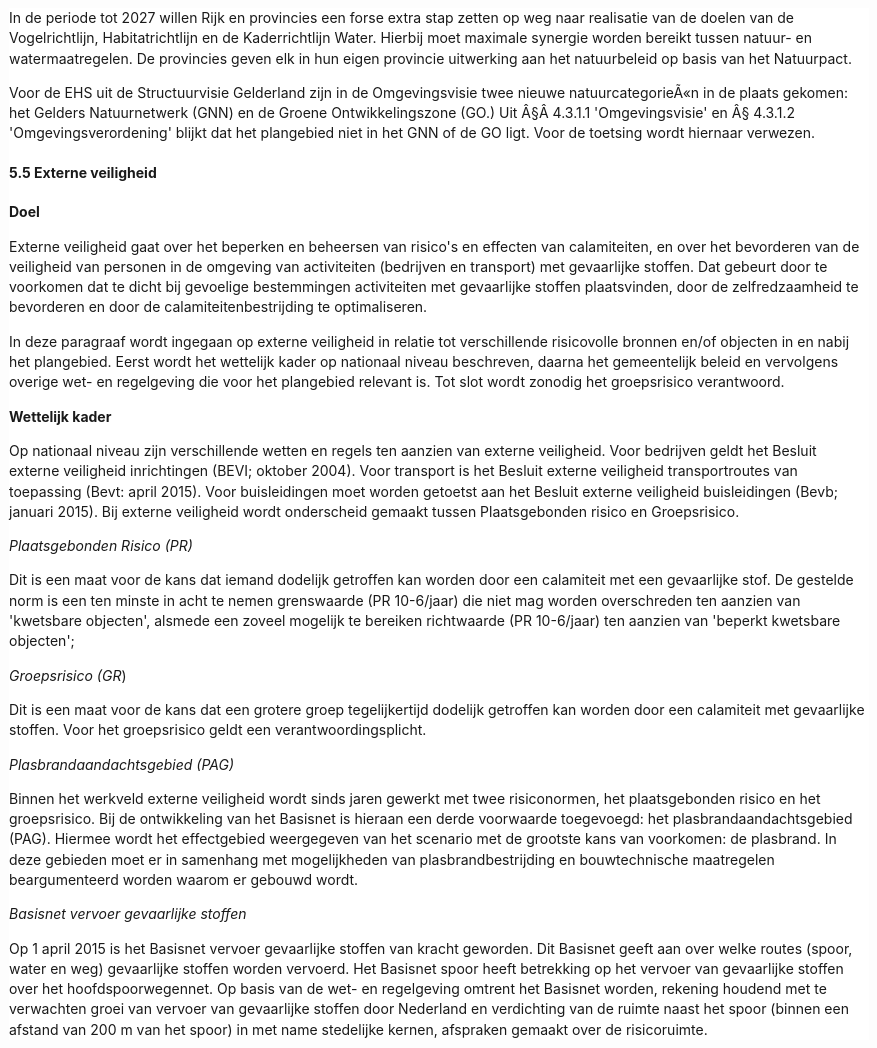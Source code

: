 In de periode tot 2027 willen Rijk en provincies een forse extra stap zetten op weg naar realisatie van de doelen van de Vogelrichtlijn, Habitatrichtlijn en de Kaderrichtlijn Water. Hierbij moet maximale synergie worden bereikt tussen natuur\- en watermaatregelen. De provincies geven elk in hun eigen provincie uitwerking aan het natuurbeleid op basis van het Natuurpact.

Voor de EHS uit de Structuurvisie Gelderland zijn in de Omgevingsvisie twee nieuwe natuurcategorieÃ«n in de plaats gekomen: het Gelders Natuurnetwerk (GNN) en de Groene Ontwikkelingszone (GO.) Uit Â§Â 4\.3\.1\.1 'Omgevingsvisie' en Â§ 4\.3\.1\.2 'Omgevingsverordening' blijkt dat het plangebied niet in het GNN of de GO ligt. Voor de toetsing wordt hiernaar verwezen.

#### 5\.5 Externe veiligheid

**Doel**

Externe veiligheid gaat over het beperken en beheersen van risico's en effecten van calamiteiten, en over het bevorderen van de veiligheid van personen in de omgeving van activiteiten (bedrijven en transport) met gevaarlijke stoffen. Dat gebeurt door te voorkomen dat te dicht bij gevoelige bestemmingen activiteiten met gevaarlijke stoffen plaatsvinden, door de zelfredzaamheid te bevorderen en door de calamiteitenbestrijding te optimaliseren.

In deze paragraaf wordt ingegaan op externe veiligheid in relatie tot verschillende risicovolle bronnen en/of objecten in en nabij het plangebied. Eerst wordt het wettelijk kader op nationaal niveau beschreven, daarna het gemeentelijk beleid en vervolgens overige wet\- en regelgeving die voor het plangebied relevant is. Tot slot wordt zonodig het groepsrisico verantwoord.

**Wettelijk kader**

Op nationaal niveau zijn verschillende wetten en regels ten aanzien van externe veiligheid. Voor bedrijven geldt het Besluit externe veiligheid inrichtingen (BEVI; oktober 2004\). Voor transport is het Besluit externe veiligheid transportroutes van toepassing (Bevt: april 2015\). Voor buisleidingen moet worden getoetst aan het Besluit externe veiligheid buisleidingen (Bevb; januari 2015\). Bij externe veiligheid wordt onderscheid gemaakt tussen Plaatsgebonden risico en Groepsrisico.

*Plaatsgebonden Risico (PR)*

Dit is een maat voor de kans dat iemand dodelijk getroffen kan worden door een calamiteit met een gevaarlijke stof. De gestelde norm is een ten minste in acht te nemen grenswaarde (PR 10\-6/jaar) die niet mag worden overschreden ten aanzien van 'kwetsbare objecten', alsmede een zoveel mogelijk te bereiken richtwaarde (PR 10\-6/jaar) ten aanzien van 'beperkt kwetsbare objecten';

*Groepsrisico (GR*)

Dit is een maat voor de kans dat een grotere groep tegelijkertijd dodelijk getroffen kan worden door een calamiteit met gevaarlijke stoffen. Voor het groepsrisico geldt een verantwoordingsplicht.

*Plasbrandaandachtsgebied (PAG)*

Binnen het werkveld externe veiligheid wordt sinds jaren gewerkt met twee risiconormen, het plaatsgebonden risico en het groepsrisico. Bij de ontwikkeling van het Basisnet is hieraan een derde voorwaarde toegevoegd: het plasbrandaandachtsgebied (PAG). Hiermee wordt het effectgebied weergegeven van het scenario met de grootste kans van voorkomen: de plasbrand. In deze gebieden moet er in samenhang met mogelijkheden van plasbrandbestrijding en bouwtechnische maatregelen beargumenteerd worden waarom er gebouwd wordt.

*Basisnet vervoer gevaarlijke stoffen*

Op 1 april 2015 is het Basisnet vervoer gevaarlijke stoffen van kracht geworden. Dit Basisnet geeft aan over welke routes (spoor, water en weg) gevaarlijke stoffen worden vervoerd. Het Basisnet spoor heeft betrekking op het vervoer van gevaarlijke stoffen over het hoofdspoorwegennet. Op basis van de wet\- en regelgeving omtrent het Basisnet worden, rekening houdend met te verwachten groei van vervoer van gevaarlijke stoffen door Nederland en verdichting van de ruimte naast het spoor (binnen een afstand van 200 m van het spoor) in met name stedelijke kernen, afspraken gemaakt over de risicoruimte.

